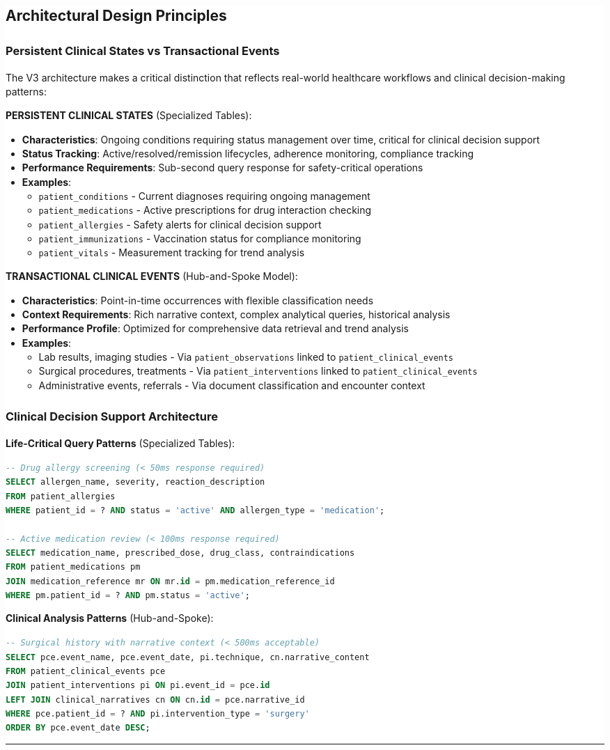 
## **Architectural Design Principles**

### Persistent Clinical States vs Transactional Events

The V3 architecture makes a critical distinction that reflects real-world healthcare workflows and clinical decision-making patterns:

**PERSISTENT CLINICAL STATES** (Specialized Tables):
- **Characteristics**: Ongoing conditions requiring status management over time, critical for clinical decision support
- **Status Tracking**: Active/resolved/remission lifecycles, adherence monitoring, compliance tracking
- **Performance Requirements**: Sub-second query response for safety-critical operations
- **Examples**: 
  - `patient_conditions` - Current diagnoses requiring ongoing management
  - `patient_medications` - Active prescriptions for drug interaction checking
  - `patient_allergies` - Safety alerts for clinical decision support
  - `patient_immunizations` - Vaccination status for compliance monitoring
  - `patient_vitals` - Measurement tracking for trend analysis

**TRANSACTIONAL CLINICAL EVENTS** (Hub-and-Spoke Model):
- **Characteristics**: Point-in-time occurrences with flexible classification needs
- **Context Requirements**: Rich narrative context, complex analytical queries, historical analysis
- **Performance Profile**: Optimized for comprehensive data retrieval and trend analysis
- **Examples**:
  - Lab results, imaging studies - Via `patient_observations` linked to `patient_clinical_events`
  - Surgical procedures, treatments - Via `patient_interventions` linked to `patient_clinical_events`
  - Administrative events, referrals - Via document classification and encounter context

### Clinical Decision Support Architecture

**Life-Critical Query Patterns** (Specialized Tables):
```sql
-- Drug allergy screening (< 50ms response required)
SELECT allergen_name, severity, reaction_description 
FROM patient_allergies 
WHERE patient_id = ? AND status = 'active' AND allergen_type = 'medication';

-- Active medication review (< 100ms response required)
SELECT medication_name, prescribed_dose, drug_class, contraindications
FROM patient_medications pm
JOIN medication_reference mr ON mr.id = pm.medication_reference_id
WHERE pm.patient_id = ? AND pm.status = 'active';
```

**Clinical Analysis Patterns** (Hub-and-Spoke):
```sql
-- Surgical history with narrative context (< 500ms acceptable)
SELECT pce.event_name, pce.event_date, pi.technique, cn.narrative_content
FROM patient_clinical_events pce
JOIN patient_interventions pi ON pi.event_id = pce.id
LEFT JOIN clinical_narratives cn ON cn.id = pce.narrative_id
WHERE pce.patient_id = ? AND pi.intervention_type = 'surgery'
ORDER BY pce.event_date DESC;
```

---